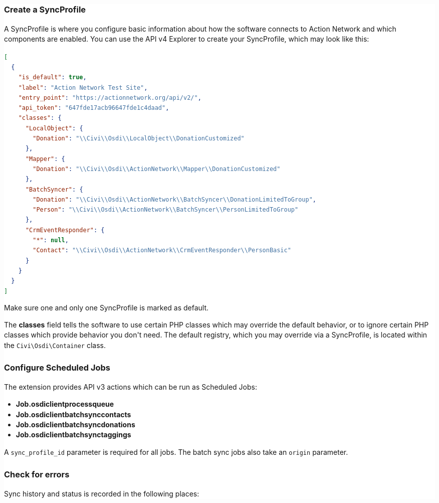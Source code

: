 ### Create a SyncProfile

A SyncProfile is where you configure basic information about how the software connects to Action Network and which components are enabled. You can use the API v4 Explorer to create your SyncProfile, which may look like this:

````json
[
  {
    "is_default": true,
    "label": "Action Network Test Site",
    "entry_point": "https://actionnetwork.org/api/v2/",
    "api_token": "647fde17acb96647fde1c4daad",
    "classes": {
      "LocalObject": {
        "Donation": "\\Civi\\Osdi\\LocalObject\\DonationCustomized"
      },
      "Mapper": {
        "Donation": "\\Civi\\Osdi\\ActionNetwork\\Mapper\\DonationCustomized"
      },
      "BatchSyncer": {
        "Donation": "\\Civi\\Osdi\\ActionNetwork\\BatchSyncer\\DonationLimitedToGroup",
        "Person": "\\Civi\\Osdi\\ActionNetwork\\BatchSyncer\\PersonLimitedToGroup"
      },
      "CrmEventResponder": {
        "*": null,
        "Contact": "\\Civi\\Osdi\\ActionNetwork\\CrmEventResponder\\PersonBasic"
      }
    }
  }
]
````

Make sure one and only one SyncProfile is marked as default.

The **classes** field tells the software to use certain PHP classes which may override the default behavior, or to ignore certain PHP classes which provide behavior you don't need. The default registry, which you may override via a SyncProfile,  is located within the `Civi\Osdi\Container` class. 

### Configure Scheduled Jobs

The extension provides API v3 actions which can be run as Scheduled Jobs:

- **Job.osdiclientprocessqueue**
- **Job.osdiclientbatchsynccontacts**
- **Job.osdiclientbatchsyncdonations**
- **Job.osdiclientbatchsynctaggings**

A `sync_profile_id` parameter is required for all jobs. The batch sync jobs also take an `origin` parameter.

### Check for errors

Sync history and status is recorded in the following places:

